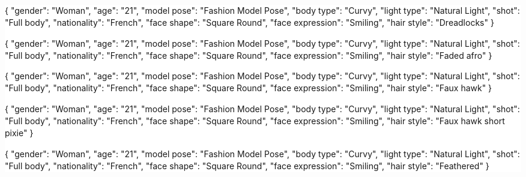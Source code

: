 {
  "gender": "Woman",
  "age": "21",
  "model pose": "Fashion Model Pose",
  "body type": "Curvy",
  "light type": "Natural Light",
  "shot": "Full body",
  "nationality": "French",
  "face shape": "Square Round",
  "face expression": "Smiling",
  "hair style": "Dreadlocks"
}

{
  "gender": "Woman",
  "age": "21",
  "model pose": "Fashion Model Pose",
  "body type": "Curvy",
  "light type": "Natural Light",
  "shot": "Full body",
  "nationality": "French",
  "face shape": "Square Round",
  "face expression": "Smiling",
  "hair style": "Faded afro"
}

{
  "gender": "Woman",
  "age": "21",
  "model pose": "Fashion Model Pose",
  "body type": "Curvy",
  "light type": "Natural Light",
  "shot": "Full body",
  "nationality": "French",
  "face shape": "Square Round",
  "face expression": "Smiling",
  "hair style": "Faux hawk"
}

{
  "gender": "Woman",
  "age": "21",
  "model pose": "Fashion Model Pose",
  "body type": "Curvy",
  "light type": "Natural Light",
  "shot": "Full body",
  "nationality": "French",
  "face shape": "Square Round",
  "face expression": "Smiling",
  "hair style": "Faux hawk short pixie"
}

{
  "gender": "Woman",
  "age": "21",
  "model pose": "Fashion Model Pose",
  "body type": "Curvy",
  "light type": "Natural Light",
  "shot": "Full body",
  "nationality": "French",
  "face shape": "Square Round",
  "face expression": "Smiling",
  "hair style": "Feathered"
}
